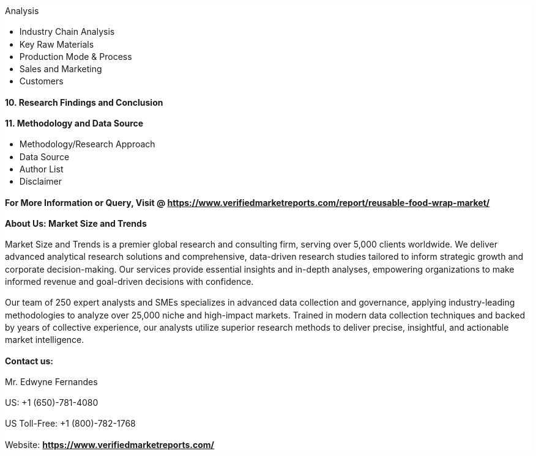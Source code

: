 Analysis</strong></p><ul><li>Industry Chain Analysis</li><li>Key Raw Materials</li><li>Production Mode &amp; Process</li><li>Sales and Marketing</li><li>Customers</li></ul><p><strong>10. Research Findings and Conclusion</strong></p><p><strong>11. Methodology and Data Source</strong></p><ul><li>Methodology/Research Approach</li><li>Data Source</li><li>Author List</li><li>Disclaimer</li></ul></p><p><strong>For More Information or Query, Visit @ <a href="https://www.verifiedmarketreports.com/report/reusable-food-wrap-market/">https://www.verifiedmarketreports.com/report/reusable-food-wrap-market/</a></strong></p><p><strong>About Us: Market Size and Trends</strong></p><p>Market Size and Trends is a premier global research and consulting firm, serving over 5,000 clients worldwide. We deliver advanced analytical research solutions and comprehensive, data-driven research studies tailored to inform strategic growth and corporate decision-making. Our services provide essential insights and in-depth analyses, empowering organizations to make informed revenue and goal-driven decisions with confidence.</p><p>Our team of 250 expert analysts and SMEs specializes in advanced data collection and governance, applying industry-leading methodologies to analyze over 25,000 niche and high-impact markets. Trained in modern data collection techniques and backed by years of collective experience, our analysts utilize superior research methods to deliver precise, insightful, and actionable market intelligence.</p><p><strong>Contact us:</strong></p><p>Mr. Edwyne Fernandes</p><p>US: +1 (650)-781-4080</p><p>US Toll-Free: +1 (800)-782-1768</p><p>Website: <strong><a href="https://www.verifiedmarketreports.com/">https://www.verifiedmarketreports.com/</a></strong></p>
